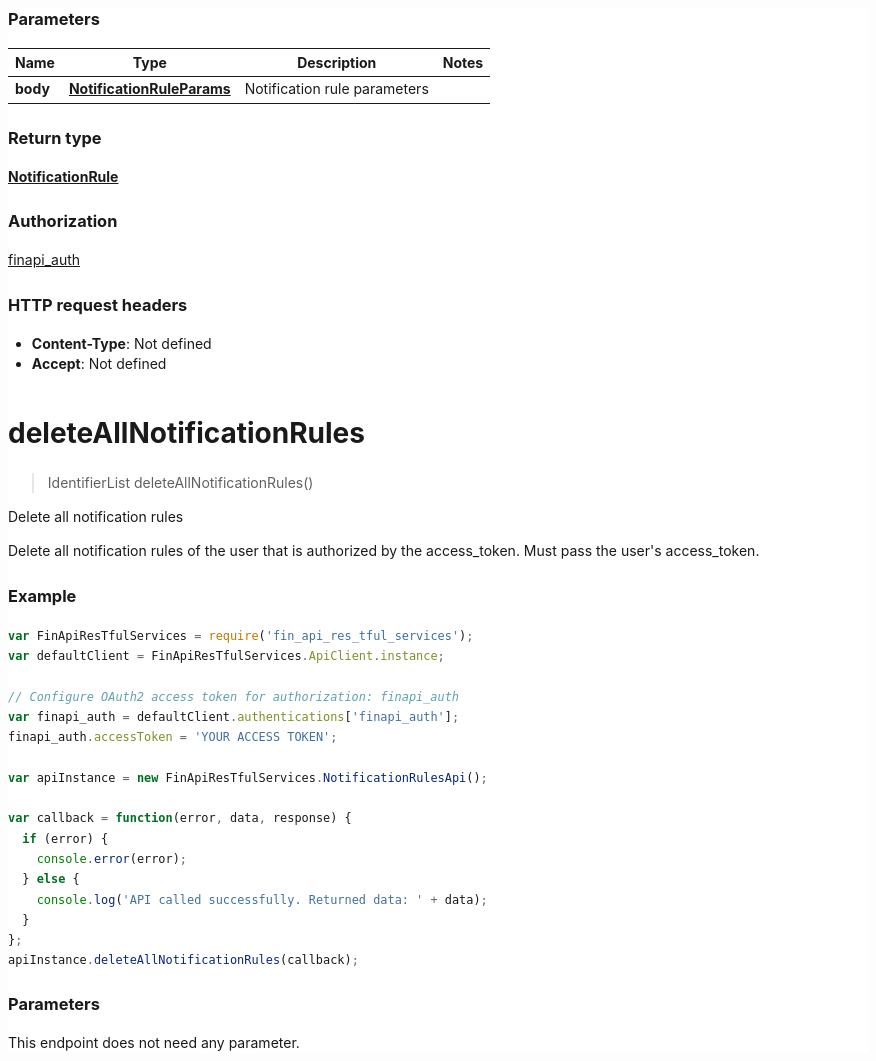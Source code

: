 ### Parameters

Name | Type | Description  | Notes
------------- | ------------- | ------------- | -------------
 **body** | [**NotificationRuleParams**](NotificationRuleParams.md)| Notification rule parameters | 

### Return type

[**NotificationRule**](NotificationRule.md)

### Authorization

[finapi_auth](../README.md#finapi_auth)

### HTTP request headers

 - **Content-Type**: Not defined
 - **Accept**: Not defined

<a name="deleteAllNotificationRules"></a>
# **deleteAllNotificationRules**
> IdentifierList deleteAllNotificationRules()

Delete all notification rules

Delete all notification rules of the user that is authorized by the access_token. Must pass the user's access_token. 

### Example
```javascript
var FinApiResTfulServices = require('fin_api_res_tful_services');
var defaultClient = FinApiResTfulServices.ApiClient.instance;

// Configure OAuth2 access token for authorization: finapi_auth
var finapi_auth = defaultClient.authentications['finapi_auth'];
finapi_auth.accessToken = 'YOUR ACCESS TOKEN';

var apiInstance = new FinApiResTfulServices.NotificationRulesApi();

var callback = function(error, data, response) {
  if (error) {
    console.error(error);
  } else {
    console.log('API called successfully. Returned data: ' + data);
  }
};
apiInstance.deleteAllNotificationRules(callback);
```

### Parameters
This endpoint does not need any parameter.
